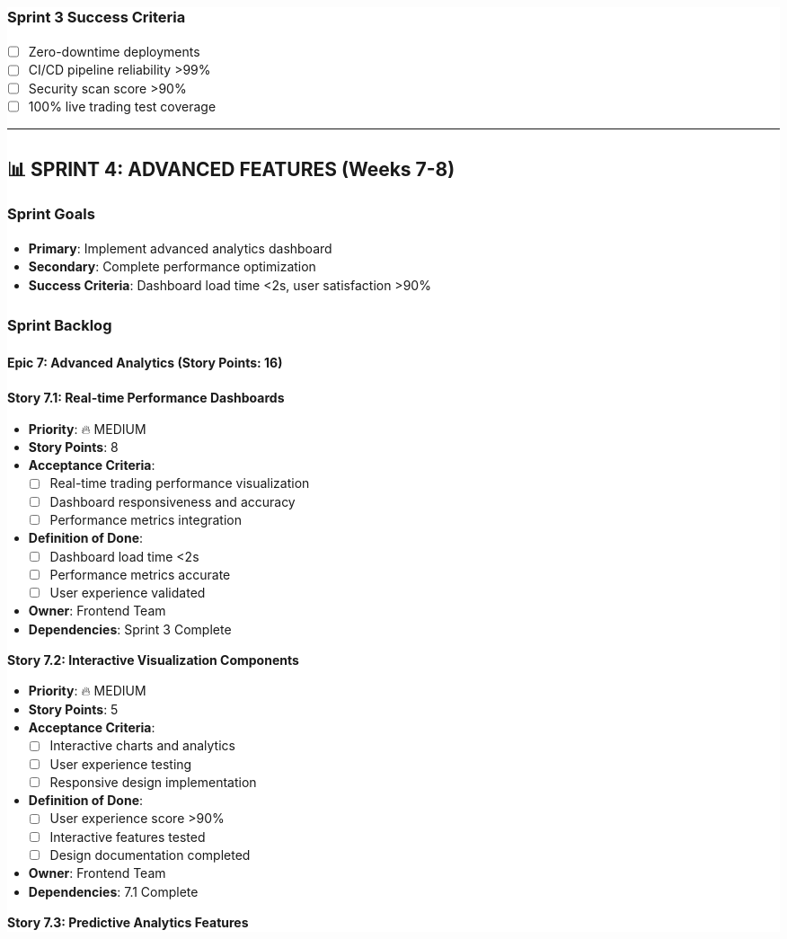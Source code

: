 ### **Sprint 3 Success Criteria**

- [ ] Zero-downtime deployments
- [ ] CI/CD pipeline reliability >99%
- [ ] Security scan score >90%
- [ ] 100% live trading test coverage

---

## 📊 **SPRINT 4: ADVANCED FEATURES** (Weeks 7-8)

### **Sprint Goals**

- **Primary**: Implement advanced analytics dashboard
- **Secondary**: Complete performance optimization
- **Success Criteria**: Dashboard load time <2s, user satisfaction >90%

### **Sprint Backlog**

#### **Epic 7: Advanced Analytics** (Story Points: 16)

**Story 7.1: Real-time Performance Dashboards**

- **Priority**: 🔥 MEDIUM
- **Story Points**: 8
- **Acceptance Criteria**:
  - [ ] Real-time trading performance visualization
  - [ ] Dashboard responsiveness and accuracy
  - [ ] Performance metrics integration
- **Definition of Done**:
  - [ ] Dashboard load time <2s
  - [ ] Performance metrics accurate
  - [ ] User experience validated
- **Owner**: Frontend Team
- **Dependencies**: Sprint 3 Complete

**Story 7.2: Interactive Visualization Components**

- **Priority**: 🔥 MEDIUM
- **Story Points**: 5
- **Acceptance Criteria**:
  - [ ] Interactive charts and analytics
  - [ ] User experience testing
  - [ ] Responsive design implementation
- **Definition of Done**:
  - [ ] User experience score >90%
  - [ ] Interactive features tested
  - [ ] Design documentation completed
- **Owner**: Frontend Team
- **Dependencies**: 7.1 Complete

**Story 7.3: Predictive Analytics Features**

